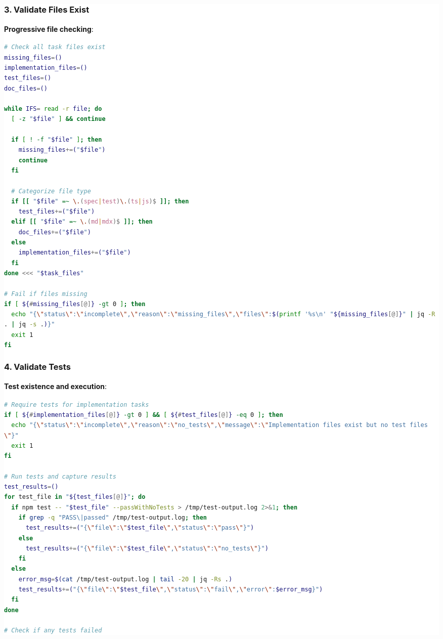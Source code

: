 ### 3. Validate Files Exist

**Progressive file checking**:
```bash
# Check all task files exist
missing_files=()
implementation_files=()
test_files=()
doc_files=()

while IFS= read -r file; do
  [ -z "$file" ] && continue

  if [ ! -f "$file" ]; then
    missing_files+=("$file")
    continue
  fi

  # Categorize file type
  if [[ "$file" =~ \.(spec|test)\.(ts|js)$ ]]; then
    test_files+=("$file")
  elif [[ "$file" =~ \.(md|mdx)$ ]]; then
    doc_files+=("$file")
  else
    implementation_files+=("$file")
  fi
done <<< "$task_files"

# Fail if files missing
if [ ${#missing_files[@]} -gt 0 ]; then
  echo "{\"status\":\"incomplete\",\"reason\":\"missing_files\",\"files\":$(printf '%s\n' "${missing_files[@]}" | jq -R . | jq -s .)}"
  exit 1
fi
```

### 4. Validate Tests

**Test existence and execution**:
```bash
# Require tests for implementation tasks
if [ ${#implementation_files[@]} -gt 0 ] && [ ${#test_files[@]} -eq 0 ]; then
  echo "{\"status\":\"incomplete\",\"reason\":\"no_tests\",\"message\":\"Implementation files exist but no test files\"}"
  exit 1
fi

# Run tests and capture results
test_results=()
for test_file in "${test_files[@]}"; do
  if npm test -- "$test_file" --passWithNoTests > /tmp/test-output.log 2>&1; then
    if grep -q "PASS\|passed" /tmp/test-output.log; then
      test_results+=("{\"file\":\"$test_file\",\"status\":\"pass\"}")
    else
      test_results+=("{\"file\":\"$test_file\",\"status\":\"no_tests\"}")
    fi
  else
    error_msg=$(cat /tmp/test-output.log | tail -20 | jq -Rs .)
    test_results+=("{\"file\":\"$test_file\",\"status\":\"fail\",\"error\":$error_msg}")
  fi
done

# Check if any tests failed
```